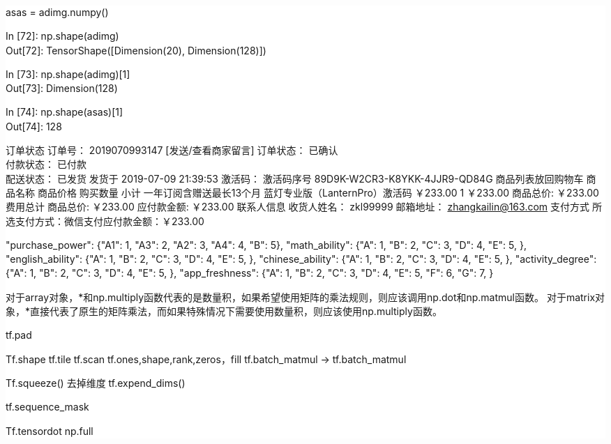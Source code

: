 

asas = adimg.numpy()                                                   

In [72]: np.shape(adimg)                                                        
Out[72]: TensorShape([Dimension(20), Dimension(128)])

In [73]: np.shape(adimg)[1]                                                     
Out[73]: Dimension(128)

In [74]: np.shape(asas)[1]                                                      
Out[74]: 128


订单状态
订单号：	2019070993147 [发送/查看商家留言]
订单状态：	已确认    
付款状态：	已付款    
配送状态：	已发货    发货于 2019-07-09 21:39:53
激活码：	激活码序号 89D9K-W2CR3-K8YKK-4JJR9-QD84G 
商品列表放回购物车
商品名称	商品价格	购买数量	小计
一年订阅含赠送最长13个月 蓝灯专业版（LanternPro）激活码	￥233.00	1	￥233.00
商品总价: ￥233.00
费用总计
商品总价: ￥233.00
应付款金额: ￥233.00
联系人信息
收货人姓名：	zkl99999	邮箱地址：	zhangkailin@163.com
支付方式
所选支付方式：微信支付应付款金额：￥233.00



  "purchase_power": {"A1": 1, "A3": 2, "A2": 3, "A4": 4, "B": 5},
    "math_ability": {"A": 1, "B": 2, "C": 3, "D": 4, "E": 5, },
    "english_ability": {"A": 1, "B": 2, "C": 3, "D": 4, "E": 5, },
    "chinese_ability": {"A": 1, "B": 2, "C": 3, "D": 4, "E": 5, },
    "activity_degree": {"A": 1, "B": 2, "C": 3, "D": 4, "E": 5, },
    "app_freshness": {"A": 1, "B": 2, "C": 3, "D": 4, "E": 5, "F": 6, "G": 7, }


对于array对象，*和np.multiply函数代表的是数量积，如果希望使用矩阵的乘法规则，则应该调用np.dot和np.matmul函数。
对于matrix对象，*直接代表了原生的矩阵乘法，而如果特殊情况下需要使用数量积，则应该使用np.multiply函数。

tf.pad

Tf.shape 
tf.tile 
tf.scan
tf.ones,shape,rank,zeros，fill
tf.batch_matmul -> tf.batch_matmul

Tf.squeeze()  去掉维度
 tf.expend_dims()

tf.sequence_mask

Tf.tensordot 
np.full

